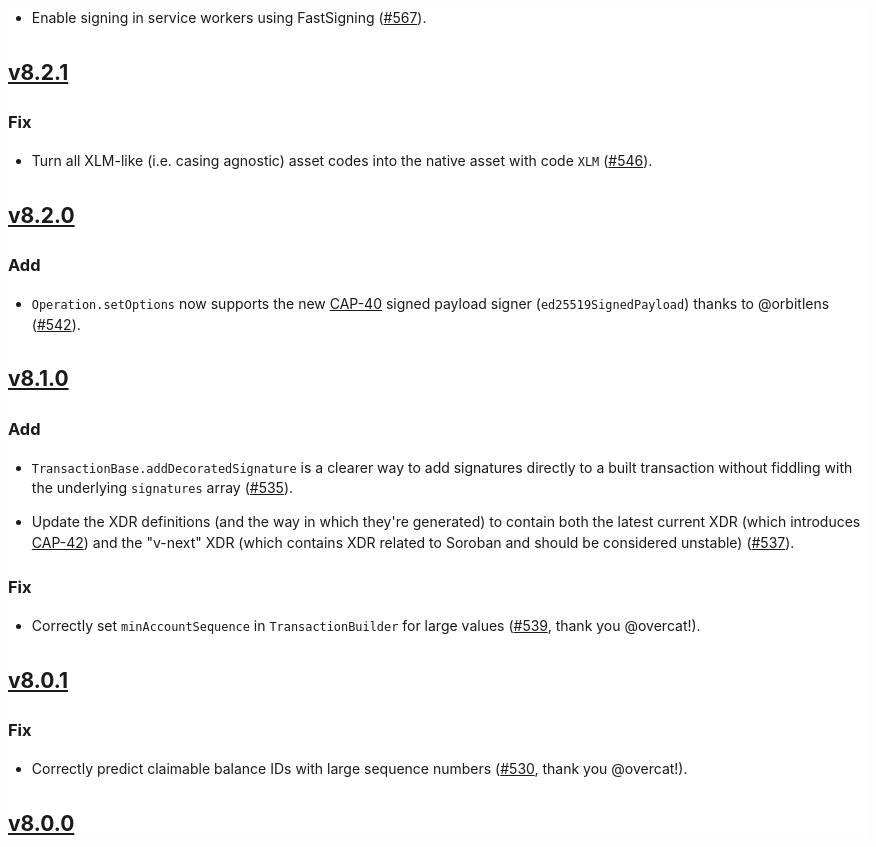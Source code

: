 - Enable signing in service workers using FastSigning ([#567](https://github.com/stellar/js-stellar-base/pull/567)).

## [v8.2.1](https://github.com/stellar/js-stellar-base/compare/v8.2.0..v8.2.1)

### Fix

* Turn all XLM-like (i.e. casing agnostic) asset codes into the native asset with code `XLM` ([#546](https://github.com/stellar/js-stellar-base/pull/546)).


## [v8.2.0](https://github.com/stellar/js-stellar-base/compare/v8.1.0..v8.2.0)

### Add

* `Operation.setOptions` now supports the new [CAP-40](https://stellar.org/protocol/cap-40) signed payload signer (`ed25519SignedPayload`) thanks to @orbitlens ([#542](https://github.com/stellar/js-stellar-base/pull/542)).


## [v8.1.0](https://github.com/stellar/js-stellar-base/compare/v8.0.1..v8.1.0)

### Add

* `TransactionBase.addDecoratedSignature` is a clearer way to add signatures directly to a built transaction without fiddling with the underlying `signatures` array ([#535](https://github.com/stellar/js-stellar-base/pull/535)).

* Update the XDR definitions (and the way in which they're generated) to contain both the latest current XDR (which introduces [CAP-42](https://stellar.org/protocol/cap-42)) and the "v-next" XDR (which contains XDR related to Soroban and should be considered unstable) ([#537](https://github.com/stellar/js-stellar-base/pull/537)).

### Fix

* Correctly set `minAccountSequence` in `TransactionBuilder` for large values ([#539](https://github.com/stellar/js-stellar-base/pull/539), thank you @overcat!).


## [v8.0.1](https://github.com/stellar/js-stellar-base/compare/v8.0.0..v8.0.1)

### Fix

- Correctly predict claimable balance IDs with large sequence numbers ([#530](https://github.com/stellar/js-stellar-base/pull/530), thank you @overcat!).


## [v8.0.0](https://github.com/stellar/js-stellar-base/compare/v7.0.0..v8.0.0)
